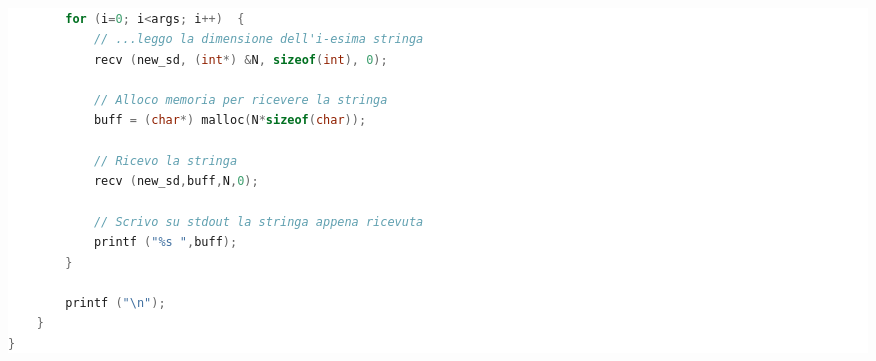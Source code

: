 ```c
        for (i=0; i<args; i++)  {
            // ...leggo la dimensione dell'i-esima stringa
            recv (new_sd, (int*) &N, sizeof(int), 0);
             
            // Alloco memoria per ricevere la stringa
            buff = (char*) malloc(N*sizeof(char));
             
            // Ricevo la stringa
            recv (new_sd,buff,N,0);
             
            // Scrivo su stdout la stringa appena ricevuta
            printf ("%s ",buff);
        }

        printf ("\n");
    }
}
```
